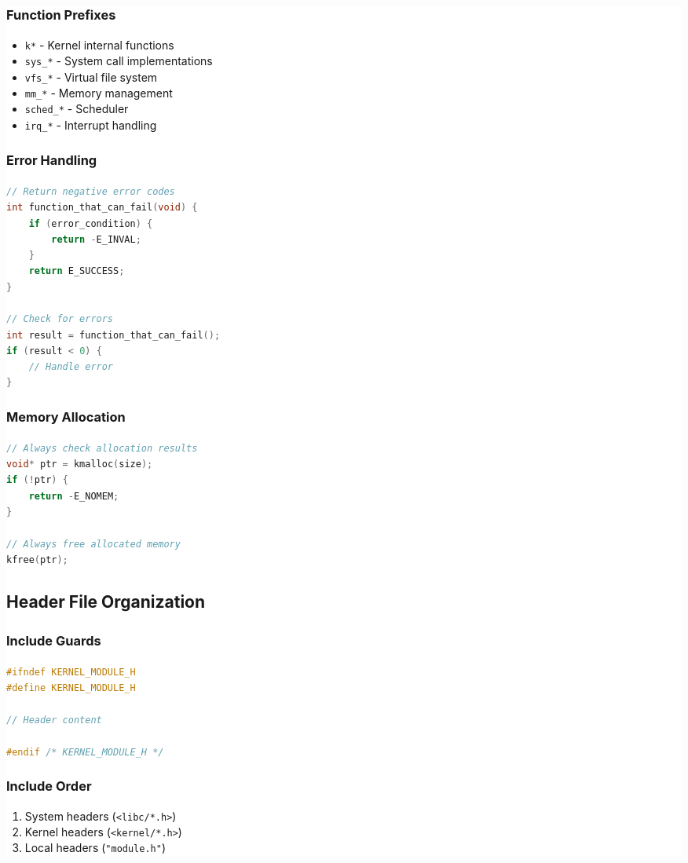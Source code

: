 ### Function Prefixes
- `k*` - Kernel internal functions
- `sys_*` - System call implementations
- `vfs_*` - Virtual file system
- `mm_*` - Memory management
- `sched_*` - Scheduler
- `irq_*` - Interrupt handling

### Error Handling
```c
// Return negative error codes
int function_that_can_fail(void) {
    if (error_condition) {
        return -E_INVAL;
    }
    return E_SUCCESS;
}

// Check for errors
int result = function_that_can_fail();
if (result < 0) {
    // Handle error
}
```

### Memory Allocation
```c
// Always check allocation results
void* ptr = kmalloc(size);
if (!ptr) {
    return -E_NOMEM;
}

// Always free allocated memory
kfree(ptr);
```

## Header File Organization

### Include Guards
```c
#ifndef KERNEL_MODULE_H
#define KERNEL_MODULE_H

// Header content

#endif /* KERNEL_MODULE_H */
```

### Include Order
1. System headers (`<libc/*.h>`)
2. Kernel headers (`<kernel/*.h>`)
3. Local headers (`"module.h"`)
